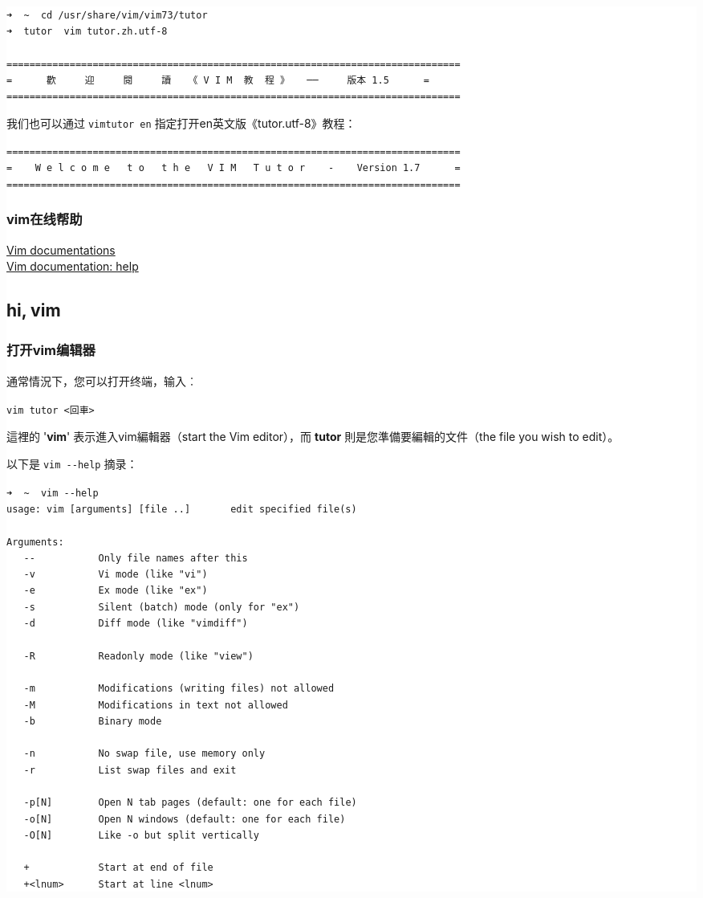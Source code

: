 ```
➜  ~  cd /usr/share/vim/vim73/tutor
➜  tutor  vim tutor.zh.utf-8

===============================================================================
=      歡     迎     閱     讀   《 V I M  教  程 》   ──     版本 1.5      =
===============================================================================
```

我们也可以通过 `vimtutor en` 指定打开en英文版《tutor.utf-8》教程：

```
===============================================================================
=    W e l c o m e   t o   t h e   V I M   T u t o r    -    Version 1.7      =
===============================================================================
```

### vim在线帮助
[Vim documentations](http://www.vim.org/docs.php)  
[Vim documentation: help](http://vimdoc.sourceforge.net/)

## hi, vim
### 打开vim编辑器
通常情況下，您可以打开终端，输入︰

	vim tutor <回車>

這裡的 '**vim**' 表示進入vim編輯器（start the Vim editor），而 **tutor** 則是您準備要編輯的文件（the file you wish to edit）。

以下是 `vim --help` 摘录：

```Shell
➜  ~  vim --help
usage: vim [arguments] [file ..]       edit specified file(s)

Arguments:
   --			Only file names after this
   -v			Vi mode (like "vi")
   -e			Ex mode (like "ex")
   -s			Silent (batch) mode (only for "ex")
   -d			Diff mode (like "vimdiff")

   -R			Readonly mode (like "view")

   -m			Modifications (writing files) not allowed
   -M			Modifications in text not allowed
   -b			Binary mode
   
   -n			No swap file, use memory only
   -r			List swap files and exit
   
   -p[N]		Open N tab pages (default: one for each file)
   -o[N]		Open N windows (default: one for each file)
   -O[N]		Like -o but split vertically
   
   +			Start at end of file
   +<lnum>		Start at line <lnum>
```


[^cat]: The **[cat](https://en.wikipedia.org/wiki/Cat_(Unix))** (short for “concatenate“) command reads one or more files and prints them to standard output.